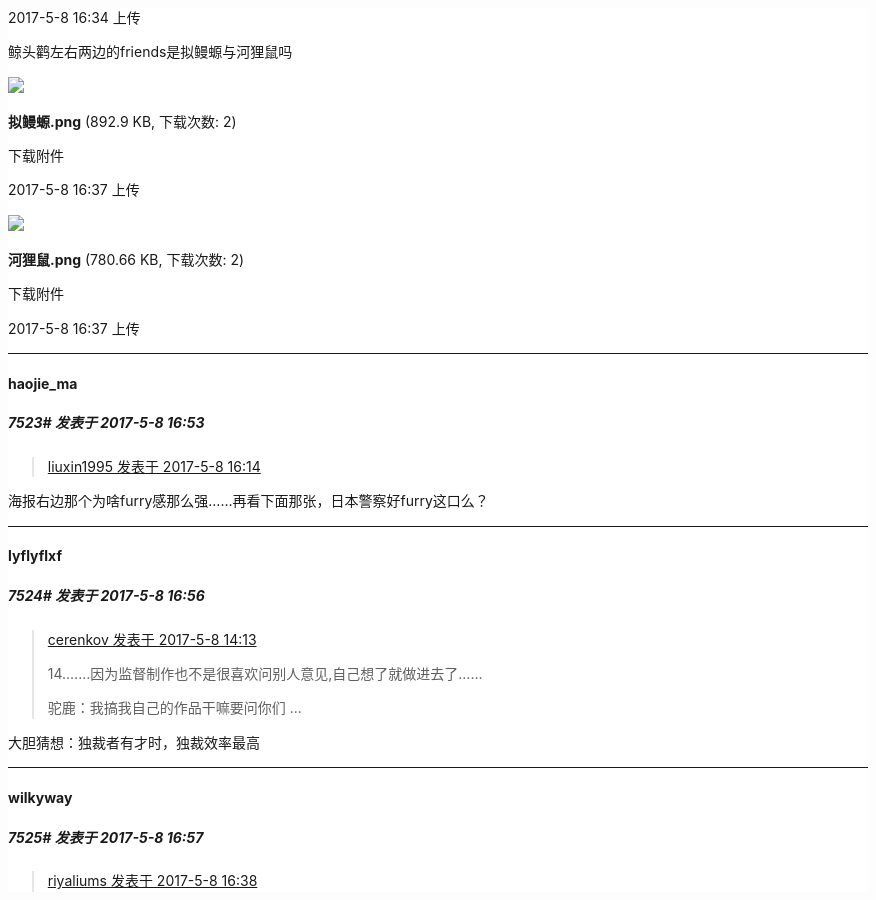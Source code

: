 2017-5-8 16:34 上传


鲸头鹳左右两边的friends是拟鳗螈与河狸鼠吗


<img src="https://img.saraba1st.com/forum/201705/08/163718r7aene2c7aqcgpt4.png" referrerpolicy="no-referrer">


<strong>拟鳗螈.png</strong> (892.9 KB, 下载次数: 2)

下载附件

2017-5-8 16:37 上传


<img src="https://img.saraba1st.com/forum/201705/08/163722cy2m9r82pms9h8kh.png" referrerpolicy="no-referrer">


<strong>河狸鼠.png</strong> (780.66 KB, 下载次数: 2)

下载附件

2017-5-8 16:37 上传


-----

####  haojie_ma  
##### 7523#       发表于 2017-5-8 16:53


<blockquote><a href="httphttps://bbs.saraba1st.com/2b/forum.php?mod=redirect&amp;goto=findpost&amp;pid=35887934&amp;ptid=1351199" target="_blank">liuxin1995 发表于 2017-5-8 16:14</a></blockquote>
海报右边那个为啥furry感那么强……再看下面那张，日本警察好furry这口么？


-----

####  lyflyflxf  
##### 7524#       发表于 2017-5-8 16:56


<blockquote><a href="httphttps://bbs.saraba1st.com/2b/forum.php?mod=redirect&amp;goto=findpost&amp;pid=35886676&amp;ptid=1351199" target="_blank">cerenkov 发表于 2017-5-8 14:13</a>

14.……因为监督制作也不是很喜欢问别人意见,自己想了就做进去了……


驼鹿：我搞我自己的作品干嘛要问你们 ...</blockquote>
大胆猜想：独裁者有才时，独裁效率最高


-----

####  wilkyway  
##### 7525#       发表于 2017-5-8 16:57


<blockquote><a href="httphttps://bbs.saraba1st.com/2b/forum.php?mod=redirect&amp;goto=findpost&amp;pid=35888162&amp;ptid=1351199" target="_blank">riyaliums 发表于 2017-5-8 16:38</a>
